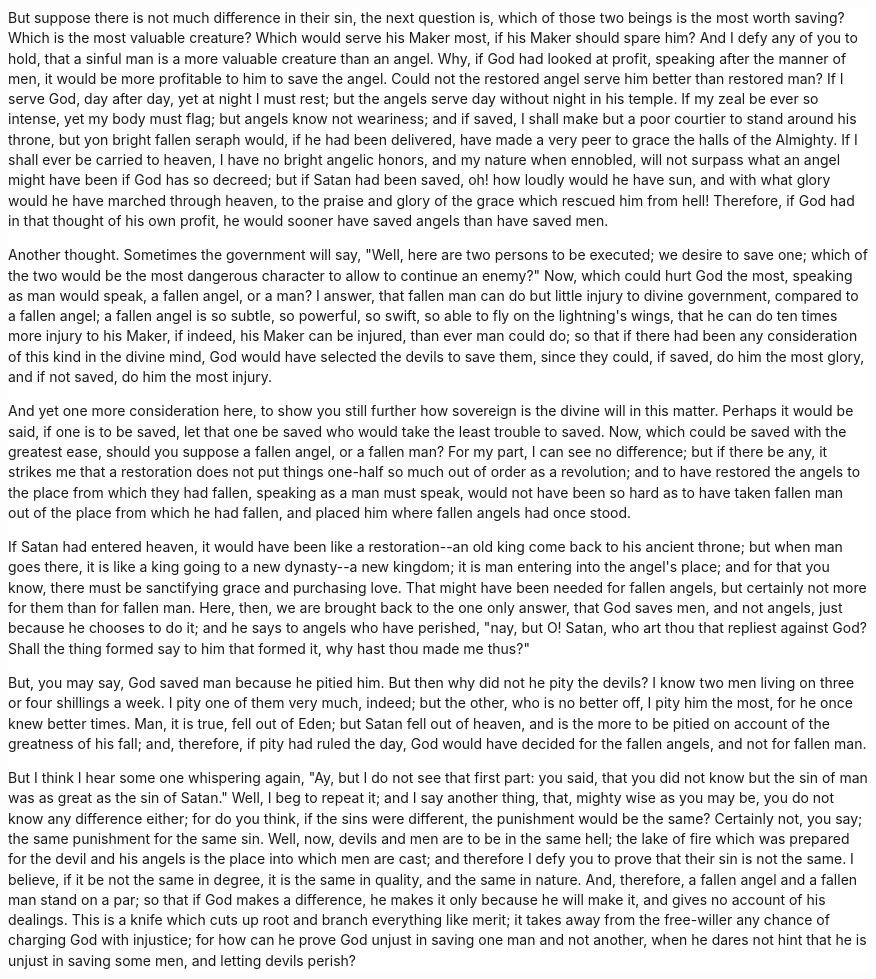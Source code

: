 But suppose there is not much difference in their sin, the next question is, which of those two beings is the most worth saving? Which is the most valuable creature? Which would serve his Maker most, if his Maker should spare him? And I defy any of you to hold, that a sinful man is a more valuable creature than an angel. Why, if God had looked at profit, speaking after the manner of men, it would be more profitable to him to save the angel. Could not the restored angel serve him better than restored man? If I serve God, day after day, yet at night I must rest; but the angels serve day without night in his temple. If my zeal be ever so intense, yet my body must flag; but angels know not weariness; and if saved, I shall make but a poor courtier to stand around his throne, but yon bright fallen seraph would, if he had been delivered, have made a very peer to grace the halls of the Almighty. If I shall ever be carried to heaven, I have no bright angelic honors, and my nature when ennobled, will not surpass what an angel might have been if God has so decreed; but if Satan had been saved, oh! how loudly would he have sun, and with what glory would he have marched through heaven, to the praise and glory of the grace which rescued him from hell! Therefore, if God had in that thought of his own profit, he would sooner have saved angels than have saved men.

Another thought. Sometimes the government will say, "Well, here are two persons to be executed; we desire to save one; which of the two would be the most dangerous character to allow to continue an enemy?" Now, which could hurt God the most, speaking as man would speak, a fallen angel, or a man? I answer, that fallen man can do but little injury to divine government, compared to a fallen angel; a fallen angel is so subtle, so powerful, so swift, so able to fly on the lightning's wings, that he can do ten times more injury to his Maker, if indeed, his Maker can be injured, than ever man could do; so that if there had been any consideration of this kind in the divine mind, God would have selected the devils to save them, since they could, if saved, do him the most glory, and if not saved, do him the most injury.

And yet one more consideration here, to show you still further how sovereign is the divine will in this matter. Perhaps it would be said, if one is to be saved, let that one be saved who would take the least trouble to saved. Now, which could be saved with the greatest ease, should you suppose a fallen angel, or a fallen man? For my part, I can see no difference; but if there be any, it strikes me that a restoration does not put things one-half so much out of order as a revolution; and to have restored the angels to the place from which they had fallen, speaking as a man must speak, would not have been so hard as to have taken fallen man out of the place from which he had fallen, and placed him where fallen angels had once stood.

If Satan had entered heaven, it would have been like a restoration--an old king come back to his ancient throne; but when man goes there, it is like a king going to a new dynasty--a new kingdom; it is man entering into the angel's place; and for that you know, there must be sanctifying grace and purchasing love. That might have been needed for fallen angels, but certainly not more for them than for fallen man. Here, then, we are brought back to the one only answer, that God saves men, and not angels, just because he chooses to do it; and he says to angels who have perished, "nay, but O! Satan, who art thou that repliest against God? Shall the thing formed say to him that formed it, why hast thou made me thus?"

But, you may say, God saved man because he pitied him. But then why did not he pity the devils? I know two men living on three or four shillings a week. I pity one of them very much, indeed; but the other, who is no better off, I pity him the most, for he once knew better times. Man, it is true, fell out of Eden; but Satan fell out of heaven, and is the more to be pitied on account of the greatness of his fall; and, therefore, if pity had ruled the day, God would have decided for the fallen angels, and not for fallen man.

But I think I hear some one whispering again, "Ay, but I do not see that first part: you said, that you did not know but the sin of man was as great as the sin of Satan." Well, I beg to repeat it; and I say another thing, that, mighty wise as you may be, you do not know any difference either; for do you think, if the sins were different, the punishment would be the same? Certainly not, you say; the same punishment for the same sin. Well, now, devils and men are to be in the same hell; the lake of fire which was prepared for the devil and his angels is the place into which men are cast; and therefore I defy you to prove that their sin is not the same. I believe, if it be not the same in degree, it is the same in quality, and the same in nature. And, therefore, a fallen angel and a fallen man stand on a par; so that if God makes a difference, he makes it only because he will make it, and gives no account of his dealings. This is a knife which cuts up root and branch everything like merit; it takes away from the free-willer any chance of charging God with injustice; for how can he prove God unjust in saving one man and not another, when he dares not hint that he is unjust in saving some men, and letting devils perish?
